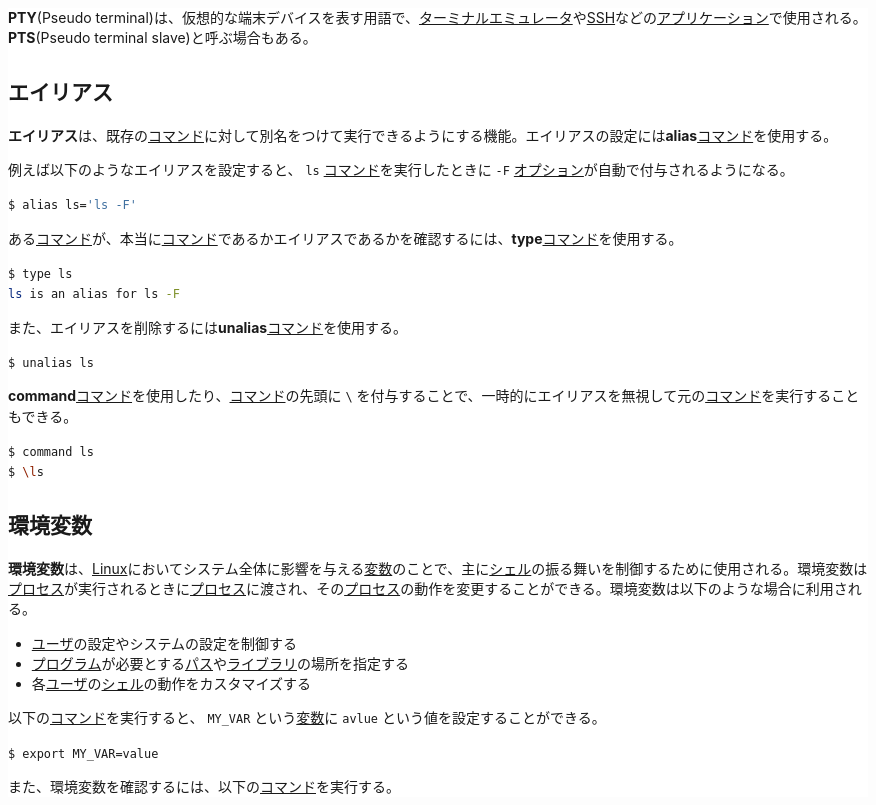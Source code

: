 **PTY**(Pseudo terminal)は、仮想的な端末デバイスを表す用語で、[ターミナルエミュレータ](#ターミナルエミュレータ)や[SSH](../../../../network/_/chapters/application_layer.md#ssh)などの[アプリケーション](../../../software/_/chapters/software.md#応用ソフトウェア)で使用される。**PTS**(Pseudo terminal slave)と呼ぶ場合もある。

## エイリアス

**エイリアス**は、既存の[コマンド](./basic_command.md#コマンド)に対して別名をつけて実行できるようにする機能。エイリアスの設定には**alias**[コマンド](./basic_command.md#コマンド)を使用する。

例えば以下のようなエイリアスを設定すると、 `ls` [コマンド](./basic_command.md#コマンド)を実行したときに `-F` [オプション](./basic_command.md#オプション)が自動で付与されるようになる。

```sh
$ alias ls='ls -F'
```

ある[コマンド](./basic_command.md#コマンド)が、本当に[コマンド](./basic_command.md#コマンド)であるかエイリアスであるかを確認するには、**type**[コマンド](./basic_command.md#コマンド)を使用する。

```sh
$ type ls
ls is an alias for ls -F
```

また、エイリアスを削除するには**unalias**[コマンド](./basic_command.md#コマンド)を使用する。

```sh
$ unalias ls
```

**command**[コマンド](./basic_command.md#コマンド)を使用したり、[コマンド](./basic_command.md#コマンド)の先頭に `\` を付与することで、一時的にエイリアスを無視して元の[コマンド](./basic_command.md#コマンド)を実行することもできる。

```sh
$ command ls
$ \ls
```


## 環境変数

**環境変数**は、[Linux](./linux.md#linux)においてシステム全体に影響を与える[変数](../../../../programming/_/chapters/variable.md#変数)のことで、主に[シェル](#シェル)の振る舞いを制御するために使用される。環境変数は[プロセス](./process_and_job.md#プロセス)が実行されるときに[プロセス](./process_and_job.md#プロセス)に渡され、その[プロセス](./process_and_job.md#プロセス)の動作を変更することができる。環境変数は以下のような場合に利用される。

- [ユーザ](./user_and_permission.md#ユーザ)の設定やシステムの設定を制御する
- [プログラム](../../../../programming/_/chapters/programming.md#プログラム)が必要とする[パス](../../../software/_/chapters/file_system.md#パス)や[ライブラリ](../../../software/_/chapters/package.md#ライブラリ)の場所を指定する
- 各[ユーザ](./user_and_permission.md#ユーザ)の[シェル](#シェル)の動作をカスタマイズする

以下の[コマンド](./basic_command.md#コマンド)を実行すると、 `MY_VAR` という[変数](../../../../programming/_/chapters/variable.md#変数)に `avlue` という値を設定することができる。

```Sh
$ export MY_VAR=value
```

また、環境変数を確認するには、以下の[コマンド](./basic_command.md#コマンド)を実行する。
